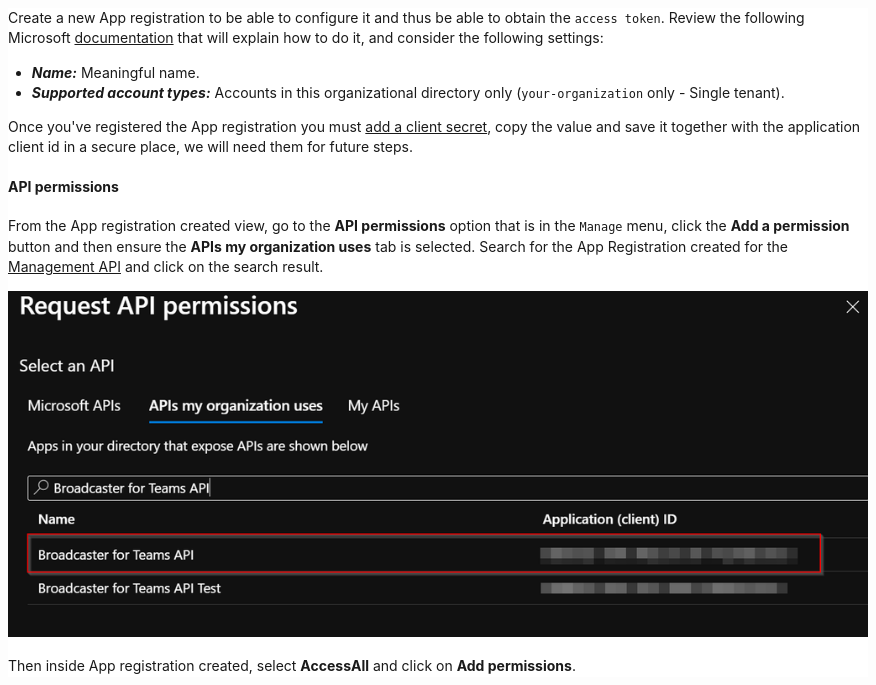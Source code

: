 Create a new App registration to be able to configure it and thus be able to obtain the `access token`. Review the following Microsoft [documentation](https://docs.microsoft.com/en-us/azure/active-directory/develop/quickstart-register-app#register-an-application) that will explain how to do it, and consider the following settings:

- ***Name:*** Meaningful name.
- ***Supported account types:*** Accounts in this organizational directory only (`your-organization` only - Single tenant).

Once you've registered the App registration you must [add a client secret](https://docs.microsoft.com/en-us/azure/active-directory/develop/quickstart-register-app#add-a-client-secret), copy the value and save it together with the application client id in a secure place, we will need them for future steps.

#### API permissions

From the App registration created view, go to the **API permissions** option that is in the `Manage` menu, click the **Add a permission** button and then ensure the **APIs my organization uses**  tab is selected. Search for the App Registration created for the [Management API](../how-to-run-the-solution-in-azure/app_registrations.md#how-to-setup-management-api-app-registration) and click on the search result.

![Search API permissions](./images/search_api_permissions.png)

Then inside App registration created, select **AccessAll** and click on **Add permissions**.
